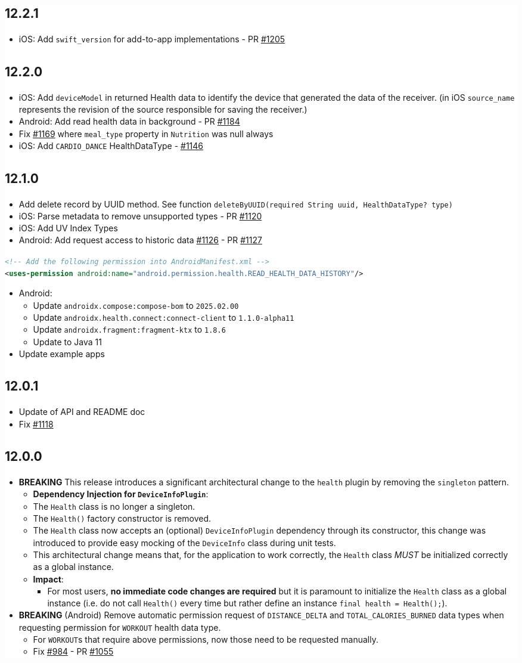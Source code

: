 ## 12.2.1

* iOS: Add `swift_version` for add-to-app implementations - PR [#1205](https://github.com/cph-cachet/flutter-plugins/pull/1205)

## 12.2.0

* iOS: Add `deviceModel` in returned Health data to identify the device that generated the data of the receiver. (in iOS `source_name` represents the revision of the source responsible for saving the receiver.)
* Android: Add read health data in background - PR [#1184](https://github.com/cph-cachet/flutter-plugins/pull/1184)
* Fix [#1169](https://github.com/cph-cachet/flutter-plugins/issues/1169) where `meal_type` property in `Nutrition` was null always
* iOS: Add `CARDIO_DANCE` HealthDataType - [#1146](https://github.com/cph-cachet/flutter-plugins/pull/1146)

## 12.1.0

* Add delete record by UUID method. See function `deleteByUUID(required String uuid, HealthDataType? type)`
* iOS: Parse metadata to remove unsupported types - PR [#1120](https://github.com/cph-cachet/flutter-plugins/pull/1120)
* iOS: Add UV Index Types
* Android: Add request access to historic data [#1126](https://github.com/cph-cachet/flutter-plugins/issues/1126) - PR [#1127](https://github.com/cph-cachet/flutter-plugins/pull/1127)
```XML
<!-- Add the following permission into AndroidManifest.xml -->
<uses-permission android:name="android.permission.health.READ_HEALTH_DATA_HISTORY"/>
```
* Android:
  * Update `androidx.compose:compose-bom` to `2025.02.00`
  * Update `androidx.health.connect:connect-client` to `1.1.0-alpha11`
  * Update `androidx.fragment:fragment-ktx` to `1.8.6`
  * Update to Java 11
* Update example apps

## 12.0.1

* Update of API and README doc
* Fix [#1118](https://github.com/cph-cachet/flutter-plugins/issues/1118)

## 12.0.0

* **BREAKING** This release introduces a significant architectural change to the `health` plugin by removing the `singleton` pattern.
  * **Dependency Injection for `DeviceInfoPlugin`**:
  * The `Health` class is no longer a singleton.
  * The `Health()` factory constructor is removed.
  * The `Health` class now accepts an (optional) `DeviceInfoPlugin` dependency through its constructor, this change was introduced to provide easy mocking of the `DeviceInfo` class during unit tests.
  * This architectural change means that, for the application to work correctly, the `Health` class *MUST* be initialized correctly as a global instance.
  * **Impact**:
    * For most users, **no immediate code changes are required** but it is paramount to initialize the `Health` class as a global instance (i.e. do not call `Health()` every time but rather define an instance `final health = Health();`).
* **BREAKING** (Android) Remove automatic permission request of `DISTANCE_DELTA` and `TOTAL_CALORIES_BURNED` data types when requesting permission for `WORKOUT` health data type.
  * For `WORKOUT`s that require above permissions, now those need to be requested manually.
  * Fix [#984](https://github.com/cph-cachet/flutter-plugins/issues/984) - PR [#1055](https://github.com/cph-cachet/flutter-plugins/pull/1055)